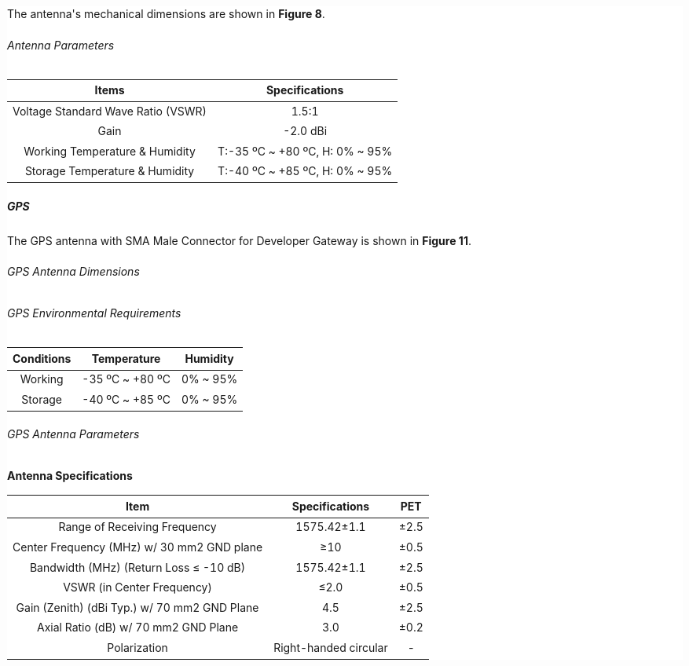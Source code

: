 The antenna's mechanical dimensions are shown in **Figure 8**.

<rk-img
  src="/assets/images/wisgate/rak7243/datasheet/8.antenna-dimension.png"
  width="60%"
  caption="LoRa antenna dimension in mm"
/>


###### Antenna Parameters


|               Items                |              Specifications              |
| :--------------------------------: | :--------------------------------------: |
| Voltage Standard Wave Ratio (VSWR) |                  1.5:1                   |
|                Gain                |              -2.0&nbsp;dBi               |
|   Working Temperature & Humidity   | T:-35&nbsp;ºC ~ +80&nbsp;ºC, H: 0% ~ 95% |
|   Storage Temperature & Humidity   | T:-40&nbsp;ºC ~ +85&nbsp;ºC, H: 0% ~ 95% |


##### GPS

The GPS antenna with SMA Male Connector for Developer Gateway is shown in **Figure 11**.

<rk-img
  src="/assets/images/wisgate/rak7243/datasheet/11.gps-antenna.png"
  width="60%"
  caption="GPS antenna"
/>

###### GPS Antenna Dimensions

<rk-img
  src="/assets/images/wisgate/rak7243/datasheet/12.gps-antenna-dimensions.png"
  width="70%"
  caption="GPS antenna dimensions"
/>

                                                                     
###### GPS Environmental Requirements

| Conditions |        Temperature        | Humidity |
| :--------: | :-----------------------: | :------: |
|  Working   | -35&nbsp;ºC ~ +80&nbsp;ºC | 0% ~ 95% |
|  Storage   | -40&nbsp;ºC ~ +85&nbsp;ºC | 0% ~ 95% |


###### GPS Antenna Parameters


<b> Antenna Specifications </b>

|                       Item                        |    Specifications     |  PET  |
| :-----------------------------------------------: | :-------------------: | :---: |
|           Range of Receiving Frequency            |      1575.42±1.1      | ±2.5  |
|  Center Frequency (MHz) w/ 30&nbsp;mm2 GND plane  |          ≥10          | ±0.5  |
|    Bandwidth (MHz) (Return Loss ≤ -10&nbsp;dB)    |      1575.42±1.1      | ±2.5  |
|            VSWR (in Center Frequency)             |         ≤2.0          | ±0.5  |
| Gain (Zenith) (dBi Typ.) w/ 70&nbsp;mm2 GND Plane |          4.5          | ±2.5  |
|     Axial Ratio (dB) w/ 70&nbsp;mm2 GND Plane     |          3.0          | ±0.2  |
|                   Polarization                    | Right-handed circular |   -   |